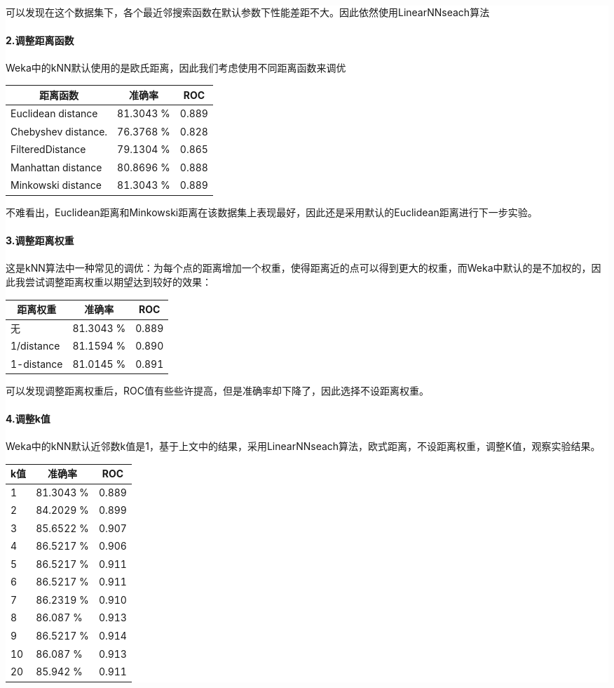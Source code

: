 可以发现在这个数据集下，各个最近邻搜索函数在默认参数下性能差距不大。因此依然使用LinearNNseach算法

#### 2.调整距离函数

Weka中的kNN默认使用的是欧氏距离，因此我们考虑使用不同距离函数来调优

| 距离函数            | 准确率    | ROC   |
| ------------------- | --------- | ----- |
| Euclidean distance  | 81.3043 % | 0.889 |
| Chebyshev distance. | 76.3768 % | 0.828 |
| FilteredDistance    | 79.1304 % | 0.865 |
| Manhattan distance  | 80.8696 % | 0.888 |
| Minkowski distance  | 81.3043 % | 0.889 |

不难看出，Euclidean距离和Minkowski距离在该数据集上表现最好，因此还是采用默认的Euclidean距离进行下一步实验。

#### 3.调整距离权重

这是kNN算法中一种常见的调优：为每个点的距离增加一个权重，使得距离近的点可以得到更大的权重，而Weka中默认的是不加权的，因此我尝试调整距离权重以期望达到较好的效果：

| 距离权重   | 准确率    | ROC   |
| ---------- | --------- | ----- |
| 无         | 81.3043 % | 0.889 |
| 1/distance | 81.1594 % | 0.890 |
| 1-distance | 81.0145 % | 0.891 |

可以发现调整距离权重后，ROC值有些些许提高，但是准确率却下降了，因此选择不设距离权重。

#### 4.调整k值

Weka中的kNN默认近邻数k值是1，基于上文中的结果，采用LinearNNseach算法，欧式距离，不设距离权重，调整K值，观察实验结果。

| k值  | 准确率    | ROC   |
| ---- | --------- | ----- |
| 1    | 81.3043 % | 0.889 |
| 2    | 84.2029 % | 0.899 |
| 3    | 85.6522 % | 0.907 |
| 4    | 86.5217 % | 0.906 |
| 5    | 86.5217 % | 0.911 |
| 6    | 86.5217 % | 0.911 |
| 7    | 86.2319 % | 0.910 |
| 8    | 86.087  % | 0.913 |
| 9    | 86.5217 % | 0.914 |
| 10   | 86.087  % | 0.913 |
| 20   | 85.942  % | 0.911 |

